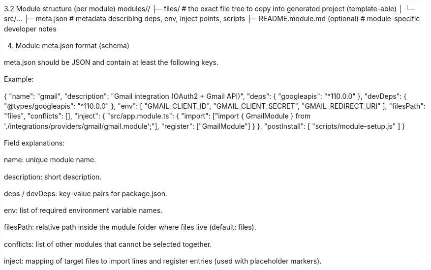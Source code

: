 3.2 Module structure (per module)
modules/<module>/
├─ files/                       # the exact file tree to copy into generated project (template-able)
│  └─ src/...
├─ meta.json                    # metadata describing deps, env, inject points, scripts
├─ README.module.md (optional)  # module-specific developer notes

4. Module meta.json format (schema)

meta.json should be JSON and contain at least the following keys.

Example:

{
  "name": "gmail",
  "description": "Gmail integration (OAuth2 + Gmail API)",
  "deps": {
    "googleapis": "^110.0.0"
  },
  "devDeps": {
    "@types/googleapis": "^110.0.0"
  },
  "env": [
    "GMAIL_CLIENT_ID",
    "GMAIL_CLIENT_SECRET",
    "GMAIL_REDIRECT_URI"
  ],
  "filesPath": "files",
  "conflicts": [],
  "inject": {
    "src/app.module.ts": {
      "import": ["import { GmailModule } from './integrations/providers/gmail/gmail.module';"],
      "register": ["GmailModule"]
    }
  },
  "postInstall": [
    "scripts/module-setup.js"
  ]
}


Field explanations:

name: unique module name.

description: short description.

deps / devDeps: key-value pairs for package.json.

env: list of required environment variable names.

filesPath: relative path inside the module folder where files live (default: files).

conflicts: list of other modules that cannot be selected together.

inject: mapping of target files to import lines and register entries (used with placeholder markers).
